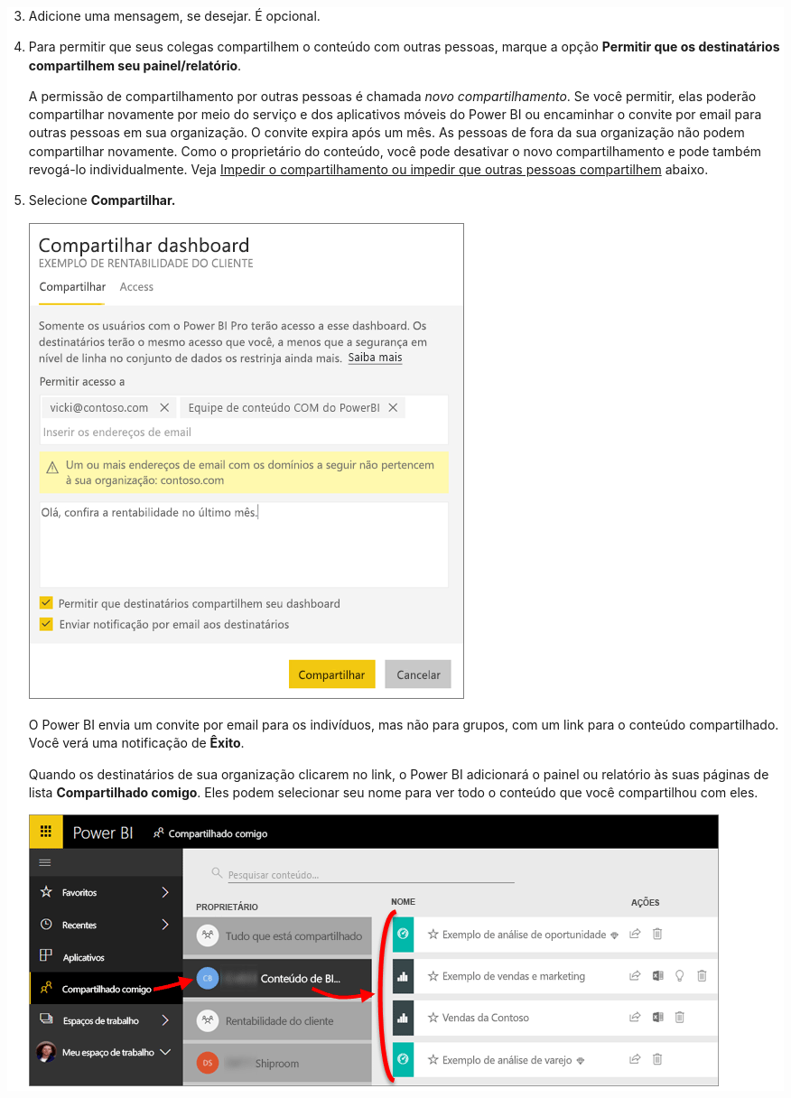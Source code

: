 3. Adicione uma mensagem, se desejar. É opcional.
4. Para permitir que seus colegas compartilhem o conteúdo com outras pessoas, marque a opção **Permitir que os destinatários compartilhem seu painel/relatório**.
   
   A permissão de compartilhamento por outras pessoas é chamada *novo compartilhamento*. Se você permitir, elas poderão compartilhar novamente por meio do serviço e dos aplicativos móveis do Power BI ou encaminhar o convite por email para outras pessoas em sua organização. O convite expira após um mês. As pessoas de fora da sua organização não podem compartilhar novamente. Como o proprietário do conteúdo, você pode desativar o novo compartilhamento e pode também revogá-lo individualmente. Veja [Impedir o compartilhamento ou impedir que outras pessoas compartilhem](service-share-dashboards.md#stop-sharing-or-stop-others-from-sharing) abaixo.

5. Selecione **Compartilhar.**
   
   ![Selecionar o botão Compartilhar](media/service-share-dashboards/power-bi-share-dialog-share.png)  
   
   O Power BI envia um convite por email para os indivíduos, mas não para grupos, com um link para o conteúdo compartilhado. Você verá uma notificação de **Êxito**. 
   
   Quando os destinatários de sua organização clicarem no link, o Power BI adicionará o painel ou relatório às suas páginas de lista **Compartilhado comigo**. Eles podem selecionar seu nome para ver todo o conteúdo que você compartilhou com eles. 
   
   ![Página de lista Compartilhado comigo](media/service-share-dashboards/power-bi-shared-with-me-dashboards-reports.png)